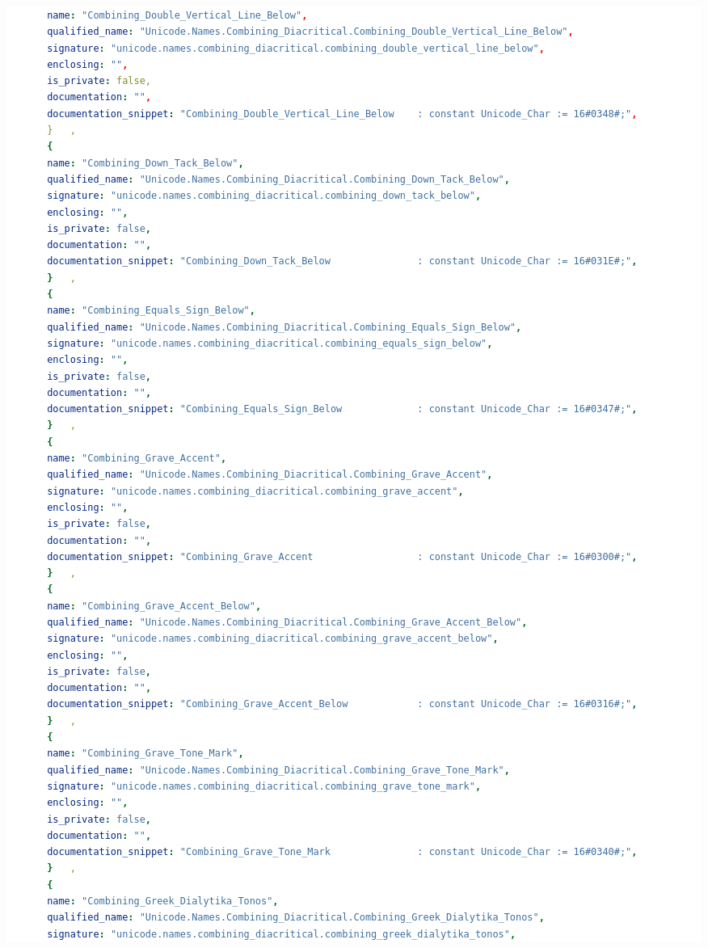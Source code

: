 ```yaml
       name: "Combining_Double_Vertical_Line_Below",
       qualified_name: "Unicode.Names.Combining_Diacritical.Combining_Double_Vertical_Line_Below",
       signature: "unicode.names.combining_diacritical.combining_double_vertical_line_below",
       enclosing: "",
       is_private: false,
       documentation: "",
       documentation_snippet: "Combining_Double_Vertical_Line_Below    : constant Unicode_Char := 16#0348#;",
       }   ,
       {
       name: "Combining_Down_Tack_Below",
       qualified_name: "Unicode.Names.Combining_Diacritical.Combining_Down_Tack_Below",
       signature: "unicode.names.combining_diacritical.combining_down_tack_below",
       enclosing: "",
       is_private: false,
       documentation: "",
       documentation_snippet: "Combining_Down_Tack_Below               : constant Unicode_Char := 16#031E#;",
       }   ,
       {
       name: "Combining_Equals_Sign_Below",
       qualified_name: "Unicode.Names.Combining_Diacritical.Combining_Equals_Sign_Below",
       signature: "unicode.names.combining_diacritical.combining_equals_sign_below",
       enclosing: "",
       is_private: false,
       documentation: "",
       documentation_snippet: "Combining_Equals_Sign_Below             : constant Unicode_Char := 16#0347#;",
       }   ,
       {
       name: "Combining_Grave_Accent",
       qualified_name: "Unicode.Names.Combining_Diacritical.Combining_Grave_Accent",
       signature: "unicode.names.combining_diacritical.combining_grave_accent",
       enclosing: "",
       is_private: false,
       documentation: "",
       documentation_snippet: "Combining_Grave_Accent                  : constant Unicode_Char := 16#0300#;",
       }   ,
       {
       name: "Combining_Grave_Accent_Below",
       qualified_name: "Unicode.Names.Combining_Diacritical.Combining_Grave_Accent_Below",
       signature: "unicode.names.combining_diacritical.combining_grave_accent_below",
       enclosing: "",
       is_private: false,
       documentation: "",
       documentation_snippet: "Combining_Grave_Accent_Below            : constant Unicode_Char := 16#0316#;",
       }   ,
       {
       name: "Combining_Grave_Tone_Mark",
       qualified_name: "Unicode.Names.Combining_Diacritical.Combining_Grave_Tone_Mark",
       signature: "unicode.names.combining_diacritical.combining_grave_tone_mark",
       enclosing: "",
       is_private: false,
       documentation: "",
       documentation_snippet: "Combining_Grave_Tone_Mark               : constant Unicode_Char := 16#0340#;",
       }   ,
       {
       name: "Combining_Greek_Dialytika_Tonos",
       qualified_name: "Unicode.Names.Combining_Diacritical.Combining_Greek_Dialytika_Tonos",
       signature: "unicode.names.combining_diacritical.combining_greek_dialytika_tonos",
```